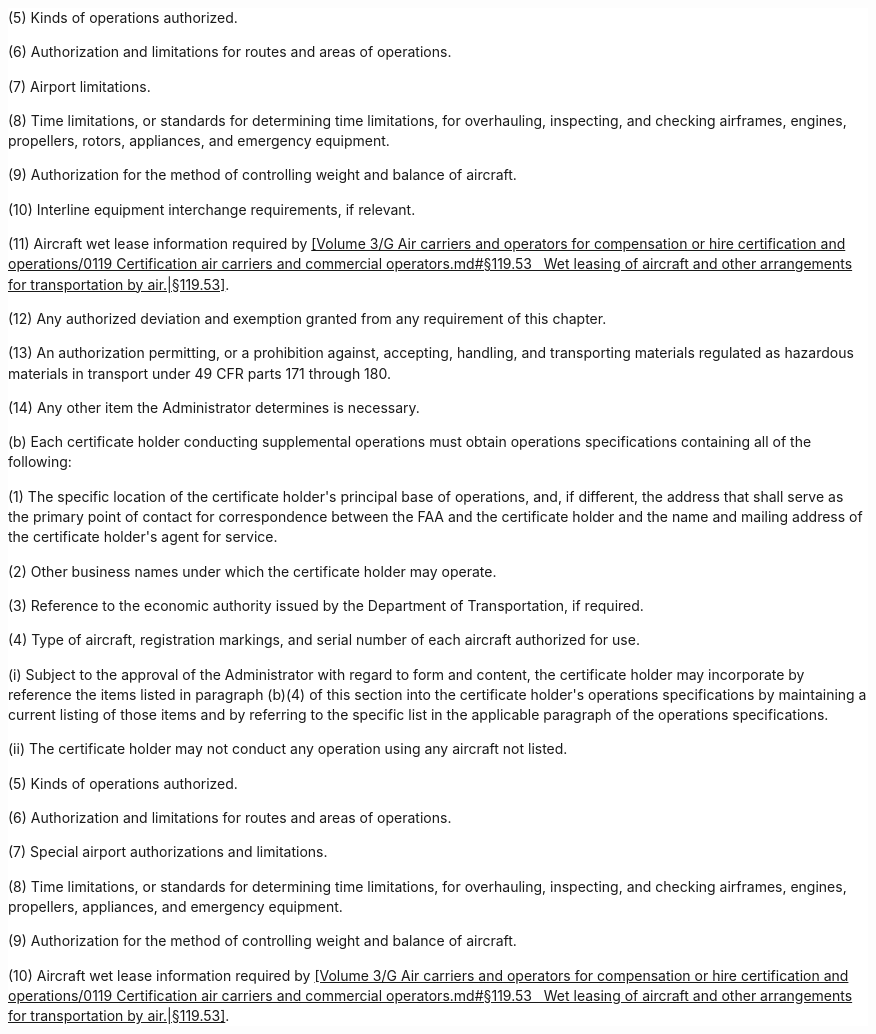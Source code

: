 \(5\) Kinds of operations authorized.

\(6\) Authorization and limitations for routes and areas of operations.

\(7\) Airport limitations.

\(8\) Time limitations, or standards for determining time limitations, for overhauling, inspecting, and checking airframes, engines, propellers, rotors, appliances, and emergency equipment.

\(9\) Authorization for the method of controlling weight and balance of aircraft.

\(10\) Interline equipment interchange requirements, if relevant.

\(11\) Aircraft wet lease information required by [[Volume 3/G Air carriers and operators for compensation or hire  certification and operations/0119 Certification  air carriers and commercial operators.md#§119.53   Wet leasing of aircraft and other arrangements for transportation by air.|§119.53]](c).

\(12\) Any authorized deviation and exemption granted from any requirement of this chapter.

\(13\) An authorization permitting, or a prohibition against, accepting, handling, and transporting materials regulated as hazardous materials in transport under 49 CFR parts 171 through 180.

\(14\) Any other item the Administrator determines is necessary.

\(b\) Each certificate holder conducting supplemental operations must obtain operations specifications containing all of the following:

\(1\) The specific location of the certificate holder's principal base of operations, and, if different, the address that shall serve as the primary point of contact for correspondence between the FAA and the certificate holder and the name and mailing address of the certificate holder's agent for service.

\(2\) Other business names under which the certificate holder may operate.

\(3\) Reference to the economic authority issued by the Department of Transportation, if required.

\(4\) Type of aircraft, registration markings, and serial number of each aircraft authorized for use.

\(i\) Subject to the approval of the Administrator with regard to form and content, the certificate holder may incorporate by reference the items listed in paragraph (b)(4) of this section into the certificate holder's operations specifications by maintaining a current listing of those items and by referring to the specific list in the applicable paragraph of the operations specifications.

\(ii\) The certificate holder may not conduct any operation using any aircraft not listed.

\(5\) Kinds of operations authorized.

\(6\) Authorization and limitations for routes and areas of operations.

\(7\) Special airport authorizations and limitations.

\(8\) Time limitations, or standards for determining time limitations, for overhauling, inspecting, and checking airframes, engines, propellers, appliances, and emergency equipment.

\(9\) Authorization for the method of controlling weight and balance of aircraft.

\(10\) Aircraft wet lease information required by [[Volume 3/G Air carriers and operators for compensation or hire  certification and operations/0119 Certification  air carriers and commercial operators.md#§119.53   Wet leasing of aircraft and other arrangements for transportation by air.|§119.53]](c).
